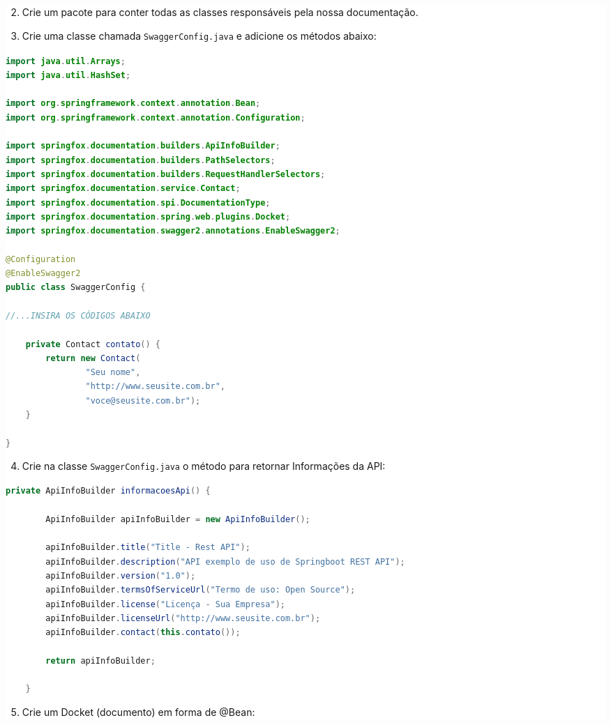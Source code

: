 2. Crie um pacote para conter todas as classes responsáveis pela nossa documentação.

3. Crie uma classe chamada `SwaggerConfig.java` e adicione os métodos abaixo:

```java
import java.util.Arrays;
import java.util.HashSet;

import org.springframework.context.annotation.Bean;
import org.springframework.context.annotation.Configuration;

import springfox.documentation.builders.ApiInfoBuilder;
import springfox.documentation.builders.PathSelectors;
import springfox.documentation.builders.RequestHandlerSelectors;
import springfox.documentation.service.Contact;
import springfox.documentation.spi.DocumentationType;
import springfox.documentation.spring.web.plugins.Docket;
import springfox.documentation.swagger2.annotations.EnableSwagger2;

@Configuration
@EnableSwagger2
public class SwaggerConfig {
     
//...INSIRA OS CÓDIGOS ABAIXO

    private Contact contato() {
		return new Contact(
				"Seu nome",
				"http://www.seusite.com.br", 
				"voce@seusite.com.br");
	}

}
```
4. Crie na classe `SwaggerConfig.java` o  método para retornar Informações da API:

```java
private ApiInfoBuilder informacoesApi() {
		 
		ApiInfoBuilder apiInfoBuilder = new ApiInfoBuilder();
 
		apiInfoBuilder.title("Title - Rest API");
		apiInfoBuilder.description("API exemplo de uso de Springboot REST API");
		apiInfoBuilder.version("1.0");
		apiInfoBuilder.termsOfServiceUrl("Termo de uso: Open Source");
		apiInfoBuilder.license("Licença - Sua Empresa");
		apiInfoBuilder.licenseUrl("http://www.seusite.com.br");
		apiInfoBuilder.contact(this.contato());
 
		return apiInfoBuilder;
 
	}
```
5. Crie um Docket (documento) em forma de @Bean:
